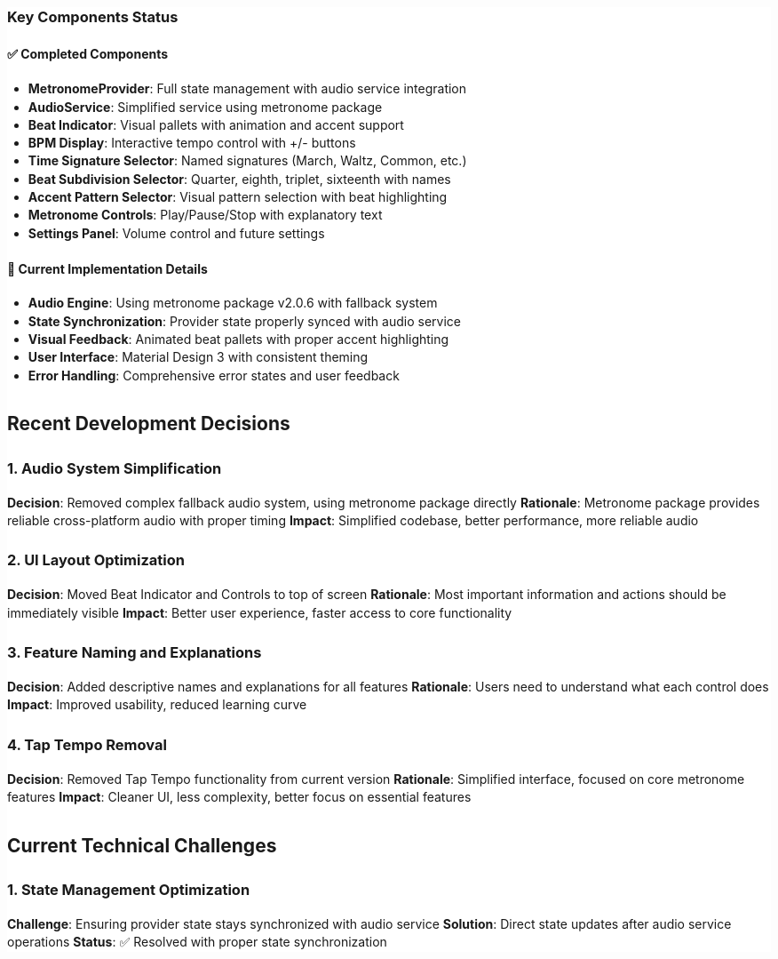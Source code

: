 ### Key Components Status

#### ✅ Completed Components
- **MetronomeProvider**: Full state management with audio service integration
- **AudioService**: Simplified service using metronome package
- **Beat Indicator**: Visual pallets with animation and accent support
- **BPM Display**: Interactive tempo control with +/- buttons
- **Time Signature Selector**: Named signatures (March, Waltz, Common, etc.)
- **Beat Subdivision Selector**: Quarter, eighth, triplet, sixteenth with names
- **Accent Pattern Selector**: Visual pattern selection with beat highlighting
- **Metronome Controls**: Play/Pause/Stop with explanatory text
- **Settings Panel**: Volume control and future settings

#### 🔄 Current Implementation Details
- **Audio Engine**: Using metronome package v2.0.6 with fallback system
- **State Synchronization**: Provider state properly synced with audio service
- **Visual Feedback**: Animated beat pallets with proper accent highlighting
- **User Interface**: Material Design 3 with consistent theming
- **Error Handling**: Comprehensive error states and user feedback

## Recent Development Decisions

### 1. Audio System Simplification
**Decision**: Removed complex fallback audio system, using metronome package directly
**Rationale**: Metronome package provides reliable cross-platform audio with proper timing
**Impact**: Simplified codebase, better performance, more reliable audio

### 2. UI Layout Optimization
**Decision**: Moved Beat Indicator and Controls to top of screen
**Rationale**: Most important information and actions should be immediately visible
**Impact**: Better user experience, faster access to core functionality

### 3. Feature Naming and Explanations
**Decision**: Added descriptive names and explanations for all features
**Rationale**: Users need to understand what each control does
**Impact**: Improved usability, reduced learning curve

### 4. Tap Tempo Removal
**Decision**: Removed Tap Tempo functionality from current version
**Rationale**: Simplified interface, focused on core metronome features
**Impact**: Cleaner UI, less complexity, better focus on essential features

## Current Technical Challenges

### 1. State Management Optimization
**Challenge**: Ensuring provider state stays synchronized with audio service
**Solution**: Direct state updates after audio service operations
**Status**: ✅ Resolved with proper state synchronization
